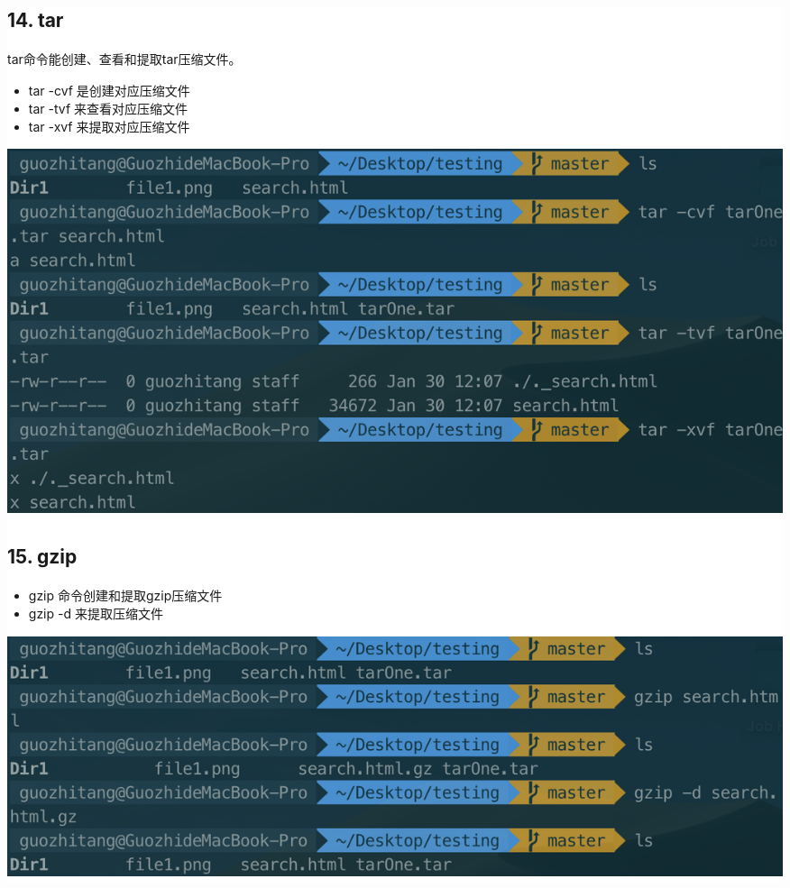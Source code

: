 ## 14. tar

tar命令能创建、查看和提取tar压缩文件。

* tar -cvf 是创建对应压缩文件
* tar -tvf 来查看对应压缩文件
* tar -xvf 来提取对应压缩文件

![](../../.gitbook/assets/tar.png)

## 15. gzip

*  gzip 命令创建和提取gzip压缩文件
*  gzip -d 来提取压缩文件

![](../../.gitbook/assets/gzip.png)

